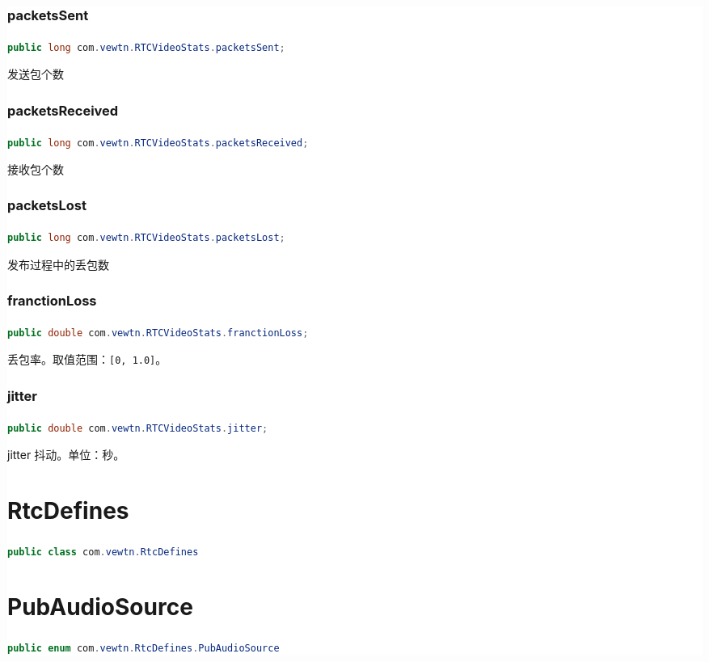 
<span id="RTCVideoStats-packetssent"></span>
### packetsSent
```java
public long com.vewtn.RTCVideoStats.packetsSent;
```
发送包个数


<span id="RTCVideoStats-packetsreceived"></span>
### packetsReceived
```java
public long com.vewtn.RTCVideoStats.packetsReceived;
```
接收包个数


<span id="RTCVideoStats-packetslost"></span>
### packetsLost
```java
public long com.vewtn.RTCVideoStats.packetsLost;
```
发布过程中的丢包数


<span id="RTCVideoStats-franctionloss"></span>
### franctionLoss
```java
public double com.vewtn.RTCVideoStats.franctionLoss;
```
丢包率。取值范围：`[0, 1.0]`。


<span id="RTCVideoStats-jitter"></span>
### jitter
```java
public double com.vewtn.RTCVideoStats.jitter;
```
jitter 抖动。单位：秒。



# RtcDefines
```java
public class com.vewtn.RtcDefines
```



# PubAudioSource
```java
public enum com.vewtn.RtcDefines.PubAudioSource
```
